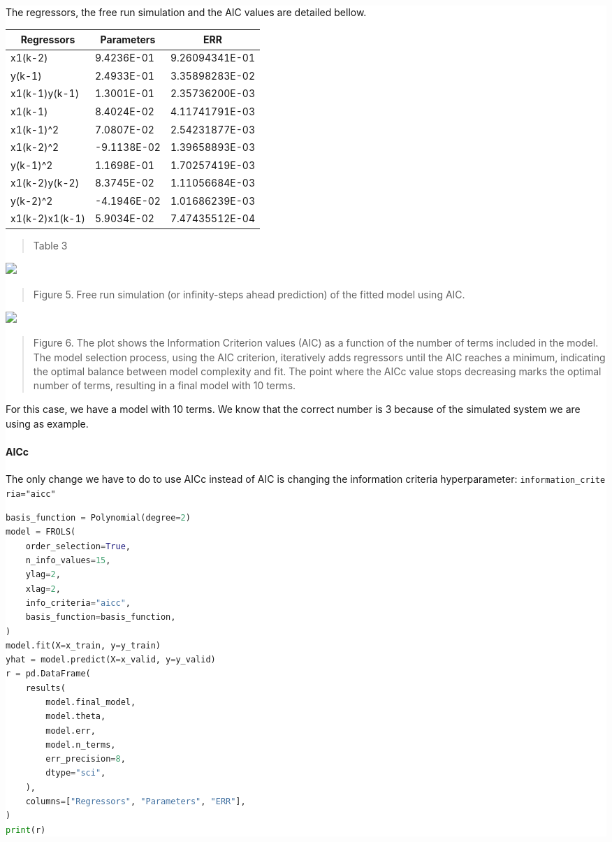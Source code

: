 The regressors, the free run simulation and the AIC values are detailed bellow.

| Regressors     | Parameters  | ERR            |
| -------------- | ----------- | -------------- |
| x1(k-2)        | 9.4236E-01  | 9.26094341E-01 |
| y(k-1)         | 2.4933E-01  | 3.35898283E-02 |
| x1(k-1)y(k-1)  | 1.3001E-01  | 2.35736200E-03 |
| x1(k-1)        | 8.4024E-02  | 4.11741791E-03 |
| x1(k-1)^2      | 7.0807E-02  | 2.54231877E-03 |
| x1(k-2)^2      | -9.1138E-02 | 1.39658893E-03 |
| y(k-1)^2       | 1.1698E-01  | 1.70257419E-03 |
| x1(k-2)y(k-2)  | 8.3745E-02  | 1.11056684E-03 |
| y(k-2)^2       | -4.1946E-02 | 1.01686239E-03 |
| x1(k-2)x1(k-1) | 5.9034E-02  | 7.47435512E-04 |
>Table 3

![](./assets/predict_aic_c4.png)
> Figure 5. Free run simulation (or infinity-steps ahead prediction) of the fitted model using AIC.

![](./assets/aic_c4.png)
> Figure 6. The plot shows the Information Criterion values (AIC) as a function of the number of terms included in the model. The model selection process, using the AIC criterion, iteratively adds regressors until the AIC reaches a minimum, indicating the optimal balance between model complexity and fit. The point where the AICc value stops decreasing marks the optimal number of terms, resulting in a final model with 10 terms.

For this case, we have a model with 10 terms. We know that the correct number is 3 because of the simulated system we are using as example.

#### AICc

The only change we have to do to use AICc instead of AIC is changing the information criteria hyperparameter: `information_criteria="aicc"`

```python
basis_function = Polynomial(degree=2)
model = FROLS(
    order_selection=True,
    n_info_values=15,
    ylag=2,
    xlag=2,
    info_criteria="aicc",
    basis_function=basis_function,
)
model.fit(X=x_train, y=y_train)
yhat = model.predict(X=x_valid, y=y_valid)
r = pd.DataFrame(
    results(
        model.final_model,
        model.theta,
        model.err,
        model.n_terms,
        err_precision=8,
        dtype="sci",
    ),
    columns=["Regressors", "Parameters", "ERR"],
)
print(r)
```